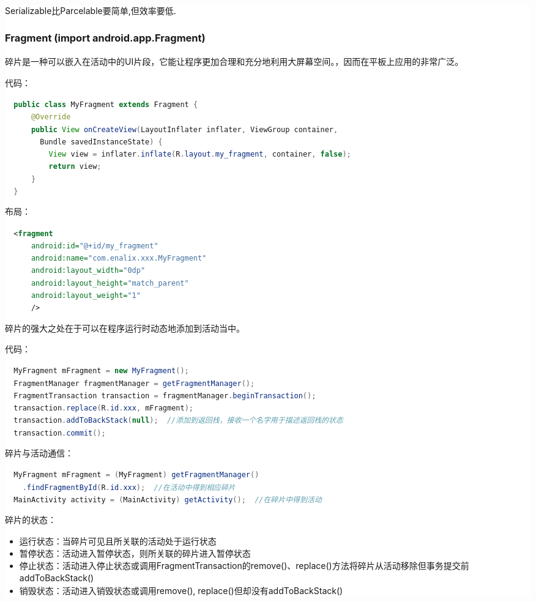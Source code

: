 Serializable比Parcelable要简单,但效率要低.

### Fragment  (import android.app.Fragment)

碎片是一种可以嵌入在活动中的UI片段，它能让程序更加合理和充分地利用大屏幕空间。，因而在平板上应用的非常广泛。

代码：

```java
  public class MyFragment extends Fragment {
      @Override
      public View onCreateView(LayoutInflater inflater, ViewGroup container,
        Bundle savedInstanceState) {
          View view = inflater.inflate(R.layout.my_fragment, container, false);
          return view;
      }
  }
```

布局：

```xml
  <fragment
      android:id="@+id/my_fragment"
      android:name="com.enalix.xxx.MyFragment"
      android:layout_width="0dp"
      android:layout_height="match_parent"
      android:layout_weight="1"
      />
```

碎片的强大之处在于可以在程序运行时动态地添加到活动当中。

代码：

```java
  MyFragment mFragment = new MyFragment();
  FragmentManager fragmentManager = getFragmentManager();
  FragmentTransaction transaction = fragmentManager.beginTransaction();
  transaction.replace(R.id.xxx, mFragment);
  transaction.addToBackStack(null);  //添加到返回栈，接收一个名字用于描述返回栈的状态
  transaction.commit();
```

碎片与活动通信：

```java
  MyFragment mFragment = (MyFragment) getFragmentManager()
    .findFragmentById(R.id.xxx);  //在活动中得到相应碎片
  MainActivity activity = (MainActivity) getActivity();  //在碎片中得到活动
```

碎片的状态：

* 运行状态：当碎片可见且所关联的活动处于运行状态
* 暂停状态：活动进入暂停状态，则所关联的碎片进入暂停状态
* 停止状态：活动进入停止状态或调用FragmentTransaction的remove()、replace()方法将碎片从活动移除但事务提交前addToBackStack()
* 销毁状态：活动进入销毁状态或调用remove(), replace()但却没有addToBackStack()
